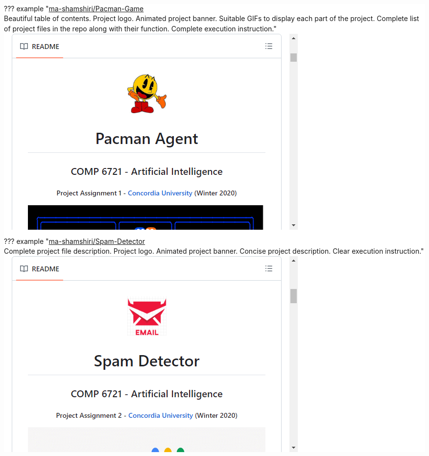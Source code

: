 ??? example "[ma-shamshiri/Pacman-Game](https://github.com/ma-shamshiri/Pacman-Game#readme)<br>Beautiful table of contents. Project logo. Animated project banner. Suitable GIFs to display each part of the project. Complete list of project files in the repo along with their function. Complete execution instruction."
    <a href="https://github.com/ma-shamshiri/Pacman-Game#readme">
    <img src="../images/download/ma-shamshiri_Pacman-Game.png" align="center">
    </a>

??? example "[ma-shamshiri/Spam-Detector](https://github.com/ma-shamshiri/Spam-Detector#readme)<br>Complete project file description. Project logo. Animated project banner. Concise project description. Clear execution instruction."
    <a href="https://github.com/ma-shamshiri/Spam-Detector#readme">
    <img src="../images/download/ma-shamshiri_Spam-Detector.png" align="center">
    </a>
